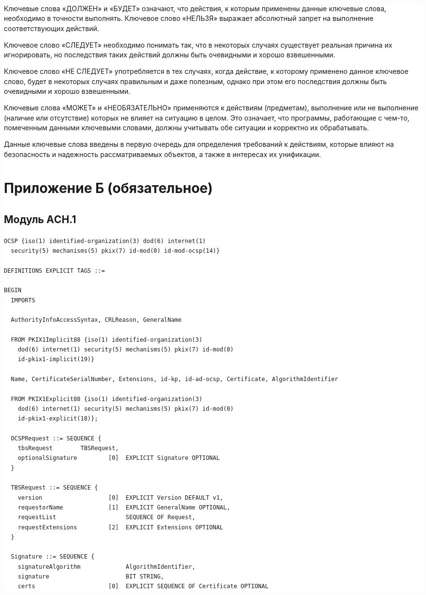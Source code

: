 Ключевые слова «ДОЛЖЕН» и «БУДЕТ» означают, что действия, к которым 
применены данные ключевые слова, необходимо в точности выполнять. 
Ключевое слово «НЕЛЬЗЯ» выражает абсолютный запрет на выполнение 
соответствующих действий. 

Ключевое слово «СЛЕДУЕТ» необходимо понимать так, что в некоторых случаях 
существует реальная причина их игнорировать, но последствия таких действий 
должны быть очевидными и хорошо взвешенными. 

Ключевое слово «НЕ СЛЕДУЕТ» употребляется в тех случаях, когда действие, к 
которому применено данное ключевое слово, будет в некоторых случаях 
правильным и даже полезным, однако при этом его последствия должны быть 
очевидными и хорошо взвешенными. 

Ключевые слова «МОЖЕТ» и «НЕОБЯЗАТЕЛЬНО» применяются к действиям 
(предметам), выполнение или не выполнение (наличие или отсутствие) которых 
не влияет на ситуацию в целом. Это означает, что программы, работающие с 
чем-то, помеченным данными ключевыми словами, должны учитывать обе 
ситуации и корректно их обрабатывать. 

Данные ключевые слова введены в первую очередь для определения требований 
к действиям, которые влияют на безопасность и надежность рассматриваемых 
объектов, а также в интересах их унификации. 

# <a name="App2"></a>Приложение Б (обязательное)

## Модуль AСН.1
```
OCSP {iso(1) identified-organization(3) dod(6) internet(1)
  security(5) mechanisms(5) pkix(7) id-mod(0) id-mod-ocsp(14)}

DEFINITIONS EXPLICIT TAGS ::=

BEGIN
  IMPORTS
  
  AuthorityInfoAccessSyntax, CRLReason, GeneralName
  
  FROM PKIX1Implicit88 {iso(1) identified-organization(3)
    dod(6) internet(1) security(5) mechanisms(5) pkix(7) id-mod(0) 
    id-pkix1-implicit(19)}
  
  Name, CertificateSerialNumber, Extensions, id-kp, id-ad-ocsp, Certificate, AlgorithmIdentifier

  FROM PKIX1Explicit88 {iso(1) identified-organization(3)
    dod(6) internet(1) security(5) mechanisms(5) pkix(7) id-mod(0) 
    id-pkix1-explicit(18)}; 
  
  OCSPRequest ::= SEQUENCE {
    tbsRequest        TBSRequest,
    optionalSignature         [0]  EXPLICIT Signature OPTIONAL
  }
  
  TBSRequest ::= SEQUENCE {
    version                   [0]  EXPLICIT Version DEFAULT v1,
    requestorName             [1]  EXPLICIT GeneralName OPTIONAL,
    requestList                    SEQUENCE OF Request,
    requestExtensions         [2]  EXPLICIT Extensions OPTIONAL
  }
  
  Signature ::= SEQUENCE {
    signatureAlgorithm             AlgorithmIdentifier,
    signature                      BIT STRING,
    certs                     [0]  EXPLICIT SEQUENCE OF Certificate OPTIONAL
```